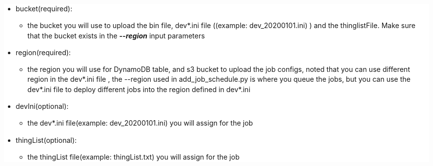 * bucket(required):
    * the bucket you will use to upload the bin file, dev*.ini file ((example: dev_20200101.ini) ) and the thinglistFile. Make sure that the bucket exists in the  ***--region*** input parameters

* region(required):
    * the region you will use for DynamoDB table, and s3 bucket to upload the job configs, noted that you can use different region in the dev*.ini file , the --region used in add_job_schedule.py is where you queue the jobs, but you can use the dev*.ini file to deploy different jobs into the region defined in dev*.ini

* devIni(optional):
    * the dev*.ini file(example: dev_20200101.ini) you will assign for the job

* thingList(optional):
    * the thingList file(example: thingList.txt) you will assign for the job
